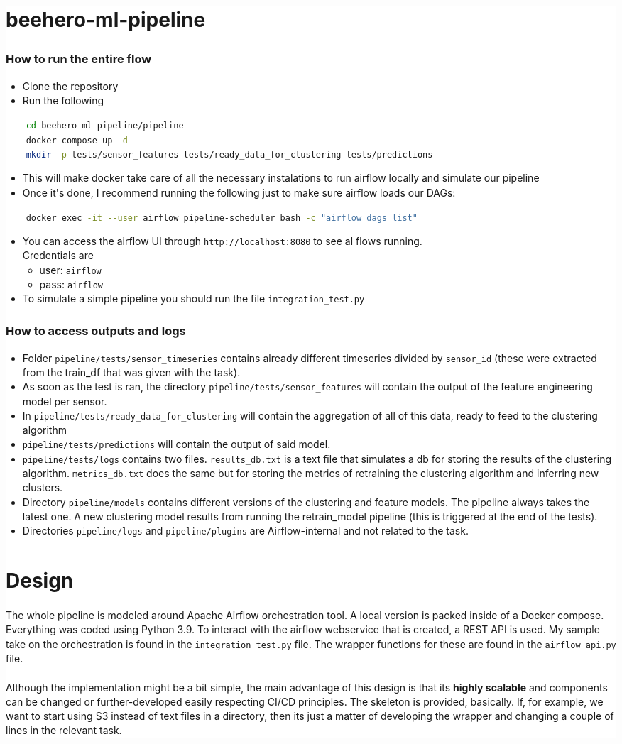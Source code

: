 # beehero-ml-pipeline


### How to run the entire flow

 - Clone the repository
 - Run the following
```bash
    cd beehero-ml-pipeline/pipeline
    docker compose up -d
    mkdir -p tests/sensor_features tests/ready_data_for_clustering tests/predictions
```
- This will make docker take care of all the necessary instalations to run airflow locally and simulate our pipeline
- Once it's done, I recommend running the following just to make sure airflow loads our DAGs:
```bash
    docker exec -it --user airflow pipeline-scheduler bash -c "airflow dags list"
```
- You can access the airflow UI through `http://localhost:8080` to see al flows running. <br/>
Credentials are
  - user: `airflow`
  - pass: `airflow`
- To simulate a simple pipeline you should run the file `integration_test.py`

### How to access outputs and logs

- Folder `pipeline/tests/sensor_timeseries` contains already different timeseries divided by `sensor_id`
(these were extracted from the train_df that was given with the task).
- As soon as the test is ran, the directory `pipeline/tests/sensor_features` will contain the output of the feature engineering model per sensor.
- In `pipeline/tests/ready_data_for_clustering` will contain the aggregation of all of this data, ready to feed to the clustering algorithm
- `pipeline/tests/predictions` will contain the output of said model.
- `pipeline/tests/logs` contains two files. `results_db.txt` is a text file that simulates a db for storing the results of the clustering algorithm.
`metrics_db.txt` does the same but for storing the metrics of retraining the clustering algorithm and inferring new clusters.
- Directory `pipeline/models` contains different versions of the clustering and feature models. The pipeline always takes the latest one.
A new clustering model results from running the retrain_model pipeline (this is triggered at the end of the tests).
- Directories `pipeline/logs` and `pipeline/plugins` are Airflow-internal and not related to the task.

# Design
The whole pipeline is modeled around [Apache Airflow](https://airflow.apache.org/docs/apache-airflow/stable/howto/index.html) orchestration tool. A local version is packed inside of a Docker compose. 
Everything was coded using Python 3.9. To interact with the airflow webservice that is created, a REST API is used. My sample take on the orchestration is found in the `integration_test.py` file. The wrapper functions for these are found in the `airflow_api.py` file.
<br/>
<br/>
Although the implementation might be a bit simple, the main advantage of this design is that its **highly scalable** and components can be changed or further-developed easily respecting CI/CD principles.
The skeleton is provided, basically. If, for example, we want to start using S3 instead of text files in a directory, then its just a matter of developing the wrapper and changing a couple of lines in the relevant task.
